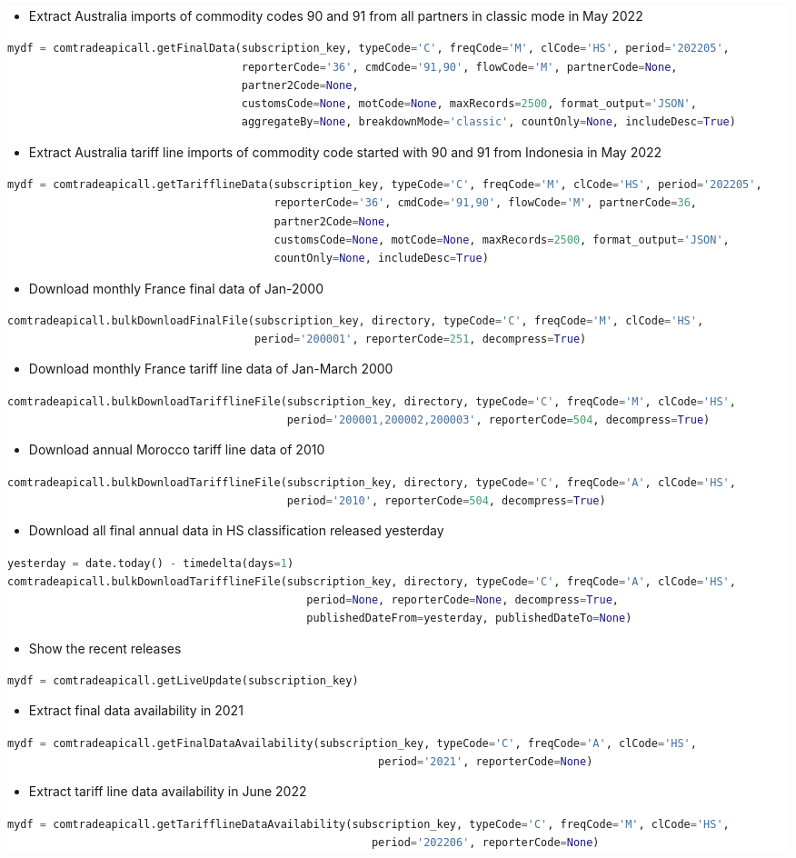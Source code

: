 - Extract Australia imports of commodity codes 90 and 91 from all partners in classic mode in May 2022
``` python
mydf = comtradeapicall.getFinalData(subscription_key, typeCode='C', freqCode='M', clCode='HS', period='202205',
                                    reporterCode='36', cmdCode='91,90', flowCode='M', partnerCode=None,
                                    partner2Code=None,
                                    customsCode=None, motCode=None, maxRecords=2500, format_output='JSON',
                                    aggregateBy=None, breakdownMode='classic', countOnly=None, includeDesc=True)
```    
- Extract Australia tariff line imports of commodity code started with 90 and 91 from Indonesia in May 2022
``` python
mydf = comtradeapicall.getTarifflineData(subscription_key, typeCode='C', freqCode='M', clCode='HS', period='202205',
                                         reporterCode='36', cmdCode='91,90', flowCode='M', partnerCode=36,
                                         partner2Code=None,
                                         customsCode=None, motCode=None, maxRecords=2500, format_output='JSON',
                                         countOnly=None, includeDesc=True)
```  
- Download monthly France final data of Jan-2000
``` python
comtradeapicall.bulkDownloadFinalFile(subscription_key, directory, typeCode='C', freqCode='M', clCode='HS',
                                      period='200001', reporterCode=251, decompress=True)
```  
- Download monthly France tariff line data of Jan-March 2000
``` python
comtradeapicall.bulkDownloadTarifflineFile(subscription_key, directory, typeCode='C', freqCode='M', clCode='HS',
                                           period='200001,200002,200003', reporterCode=504, decompress=True)
```  
- Download annual Morocco tariff line  data of 2010
``` python
comtradeapicall.bulkDownloadTarifflineFile(subscription_key, directory, typeCode='C', freqCode='A', clCode='HS',
                                           period='2010', reporterCode=504, decompress=True)
```  
- Download all final annual data  in HS classification released yesterday
``` python
yesterday = date.today() - timedelta(days=1)
comtradeapicall.bulkDownloadTarifflineFile(subscription_key, directory, typeCode='C', freqCode='A', clCode='HS',
                                              period=None, reporterCode=None, decompress=True,
                                              publishedDateFrom=yesterday, publishedDateTo=None)
```  
- Show the recent releases
``` python
mydf = comtradeapicall.getLiveUpdate(subscription_key)
```  
- Extract final data availability in 2021
``` python
mydf = comtradeapicall.getFinalDataAvailability(subscription_key, typeCode='C', freqCode='A', clCode='HS',
                                                         period='2021', reporterCode=None)
```  
- Extract tariff line data availability in June 2022
``` python
mydf = comtradeapicall.getTarifflineDataAvailability(subscription_key, typeCode='C', freqCode='M', clCode='HS',
                                                        period='202206', reporterCode=None)
```